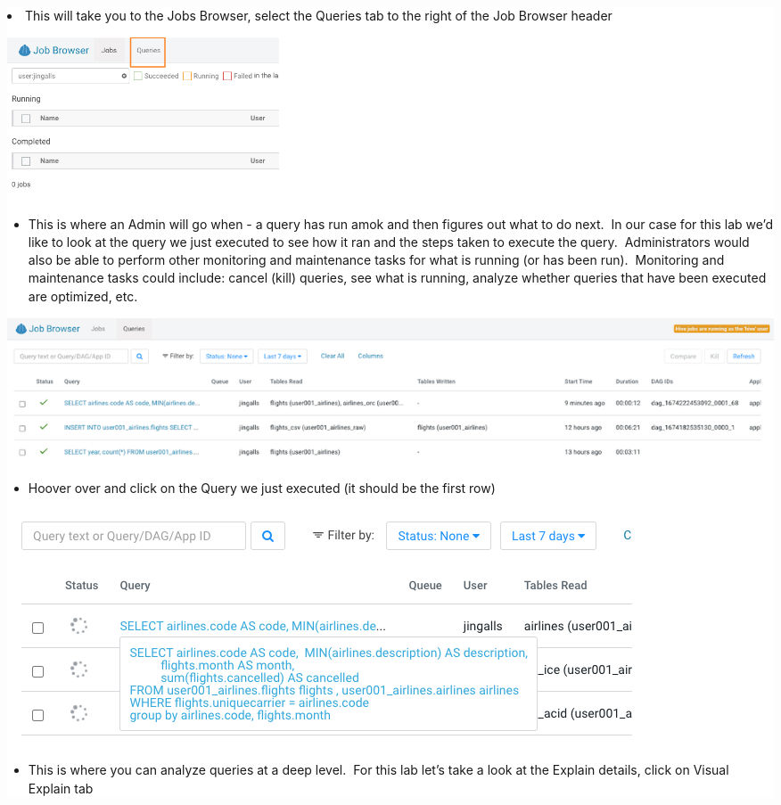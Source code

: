 <li>This will take you to the Jobs Browser, select the Queries tab to the right of the Job Browser header </li>
</ul>
<p><img alt="" src="images/162.png" /></p>
<ul>
<li>This is where an Admin will go when - a query has run amok and then figures out what to do next.  In our case for this lab we’d like to look at the query we just executed to see how it ran and the steps taken to execute the query.  Administrators would also be able to perform other monitoring and maintenance tasks for what is running (or has been run).  Monitoring and maintenance tasks could include: cancel (kill) queries, see what is running, analyze whether queries that have been executed are optimized, etc.</li>
</ul>
<p><img alt="" src="images/163.png" /></p>
<ul>
<li>Hoover over and click on the Query we just executed (it should be the first row)</li>
</ul>
<p><img alt="" src="images/164.png" /></p>
<ul>
<li>This is where you can analyze queries at a deep level.  For this lab let’s take a look at the Explain details, click on Visual Explain tab</li>
</ul>